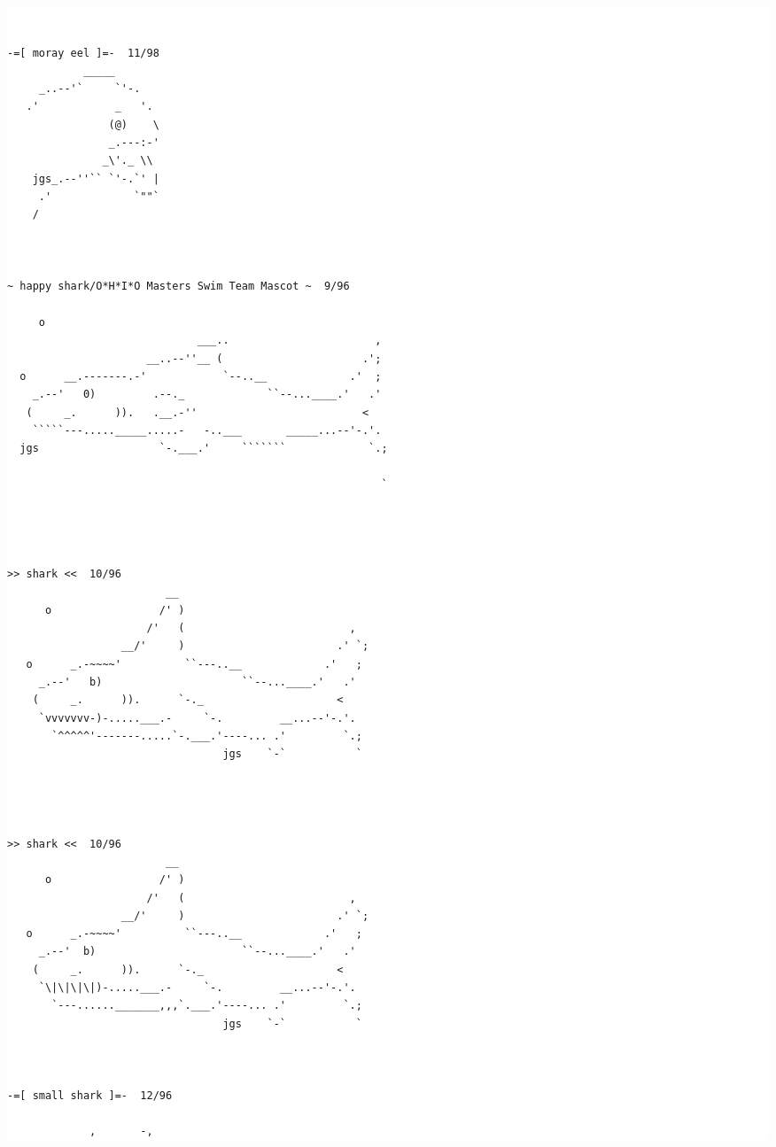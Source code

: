 ```ŧext
 

-=[ moray eel ]=-  11/98
            _____
     _..--'`     `'-.
   .'            _   '.
                (@)    \
                _.---:-'
               _\'._ \\
    jgs_.--''`` `'-.`' |
     .'             `""`
    /

 

~ happy shark/O*H*I*O Masters Swim Team Mascot ~  9/96

     o                                              
                              ___..                       ,
                      __..--''__ (                      .';
  o      __.-------.-'            `--..__             .'  ;
    _.--'   0)         .--._             ``--...____.'   .'
   (     _.      )).   .__.-''                          <
    `````---....._____.....-   -..___       _____...--'-.'.
  jgs                   `-.___.'     ```````             `.;

                                                           `

 


>> shark <<  10/96  
                         __
      o                 /' ) 
                      /'   (                          ,
                  __/'     )                        .' `;
   o      _.-~~~~'          ``---..__             .'   ;
     _.--'   b)                      ``--...____.'   .'
    (     _.      )).      `-._                     <
     `vvvvvvv-)-.....___.-     `-.         __...--'-.'.
       `^^^^^'-------.....`-.___.'----... .'         `.;
                                  jgs    `-`           ` 




>> shark <<  10/96  
                         __
      o                 /' ) 
                      /'   (                          ,
                  __/'     )                        .' `;
   o      _.-~~~~'          ``---..__             .'   ;
     _.--'  b)                       ``--...____.'   .'
    (     _.      )).      `-._                     <
     `\|\|\|\|)-.....___.-     `-.         __...--'-.'.
       `---......_______,,,`.___.'----... .'         `.;
                                  jgs    `-`           ` 



-=[ small shark ]=-  12/96

             ,       -,
```